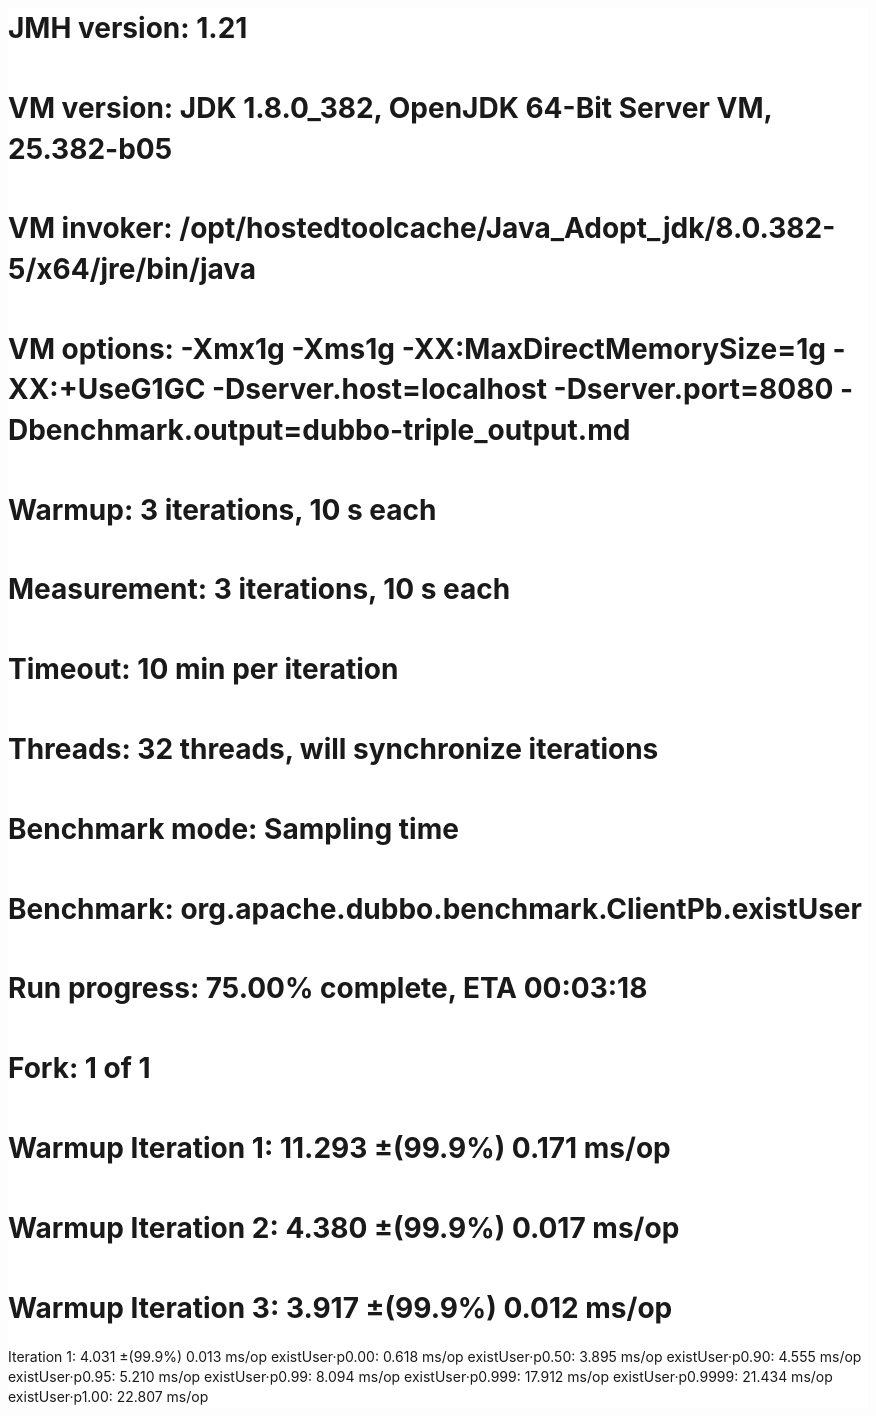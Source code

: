 
# JMH version: 1.21
# VM version: JDK 1.8.0_382, OpenJDK 64-Bit Server VM, 25.382-b05
# VM invoker: /opt/hostedtoolcache/Java_Adopt_jdk/8.0.382-5/x64/jre/bin/java
# VM options: -Xmx1g -Xms1g -XX:MaxDirectMemorySize=1g -XX:+UseG1GC -Dserver.host=localhost -Dserver.port=8080 -Dbenchmark.output=dubbo-triple_output.md
# Warmup: 3 iterations, 10 s each
# Measurement: 3 iterations, 10 s each
# Timeout: 10 min per iteration
# Threads: 32 threads, will synchronize iterations
# Benchmark mode: Sampling time
# Benchmark: org.apache.dubbo.benchmark.ClientPb.existUser

# Run progress: 75.00% complete, ETA 00:03:18
# Fork: 1 of 1
# Warmup Iteration   1: 11.293 ±(99.9%) 0.171 ms/op
# Warmup Iteration   2: 4.380 ±(99.9%) 0.017 ms/op
# Warmup Iteration   3: 3.917 ±(99.9%) 0.012 ms/op
Iteration   1: 4.031 ±(99.9%) 0.013 ms/op
                 existUser·p0.00:   0.618 ms/op
                 existUser·p0.50:   3.895 ms/op
                 existUser·p0.90:   4.555 ms/op
                 existUser·p0.95:   5.210 ms/op
                 existUser·p0.99:   8.094 ms/op
                 existUser·p0.999:  17.912 ms/op
                 existUser·p0.9999: 21.434 ms/op
                 existUser·p1.00:   22.807 ms/op

